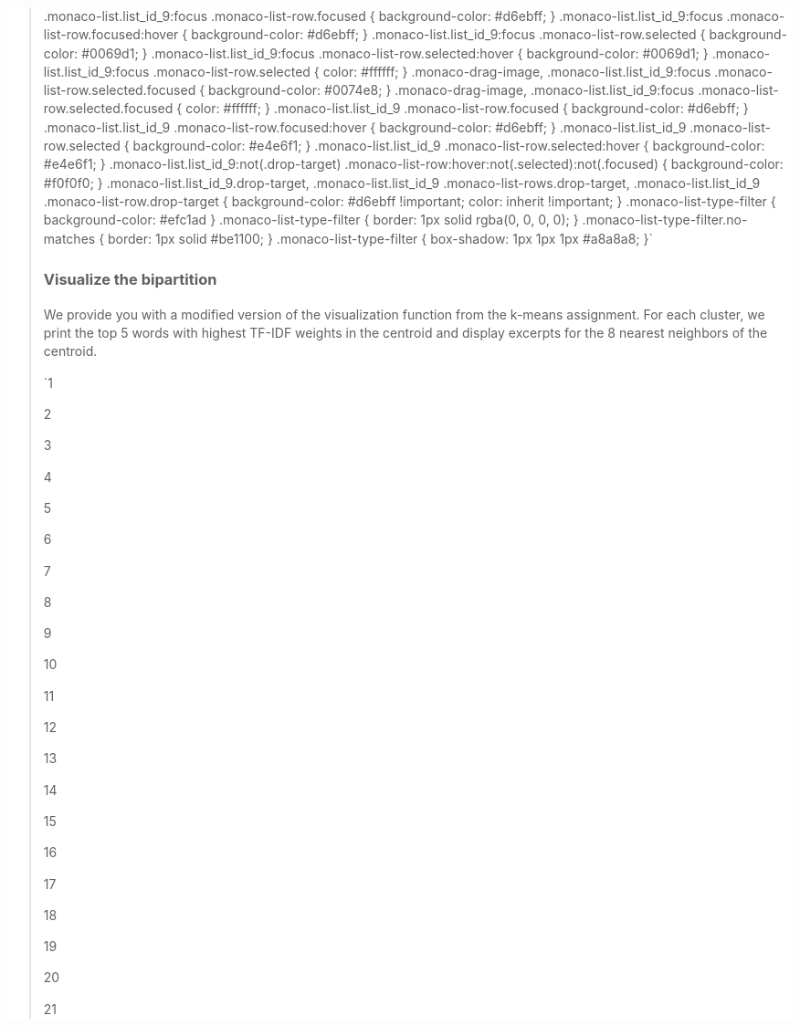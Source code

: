 > .monaco-list.list_id_9:focus .monaco-list-row.focused { background-color: #d6ebff; } .monaco-list.list_id_9:focus .monaco-list-row.focused:hover { background-color: #d6ebff; } .monaco-list.list_id_9:focus .monaco-list-row.selected { background-color: #0069d1; } .monaco-list.list_id_9:focus .monaco-list-row.selected:hover { background-color: #0069d1; } .monaco-list.list_id_9:focus .monaco-list-row.selected { color: #ffffff; } .monaco-drag-image, .monaco-list.list_id_9:focus .monaco-list-row.selected.focused { background-color: #0074e8; } .monaco-drag-image, .monaco-list.list_id_9:focus .monaco-list-row.selected.focused { color: #ffffff; } .monaco-list.list_id_9 .monaco-list-row.focused { background-color: #d6ebff; } .monaco-list.list_id_9 .monaco-list-row.focused:hover { background-color: #d6ebff; } .monaco-list.list_id_9 .monaco-list-row.selected { background-color: #e4e6f1; } .monaco-list.list_id_9 .monaco-list-row.selected:hover { background-color: #e4e6f1; } .monaco-list.list_id_9:not(.drop-target) .monaco-list-row:hover:not(.selected):not(.focused) { background-color: #f0f0f0; } .monaco-list.list_id_9.drop-target, .monaco-list.list_id_9 .monaco-list-rows.drop-target, .monaco-list.list_id_9 .monaco-list-row.drop-target { background-color: #d6ebff !important; color: inherit !important; } .monaco-list-type-filter { background-color: #efc1ad } .monaco-list-type-filter { border: 1px solid rgba(0, 0, 0, 0); } .monaco-list-type-filter.no-matches { border: 1px solid #be1100; } .monaco-list-type-filter { box-shadow: 1px 1px 1px #a8a8a8; }` 
> 
> ### Visualize the bipartition
> 
> We provide you with a modified version of the visualization function from the k-means assignment. For each cluster, we print the top 5 words with highest TF-IDF weights in the centroid and display excerpts for the 8 nearest neighbors of the centroid.
> 
>  `1
> 
> 2
> 
> 3
> 
> 4
> 
> 5
> 
> 6
> 
> 7
> 
> 8
> 
> 9
> 
> 10
> 
> 11
> 
> 12
> 
> 13
> 
> 14
> 
> 15
> 
> 16
> 
> 17
> 
> 18
> 
> 19
> 
> 20
> 
> 21